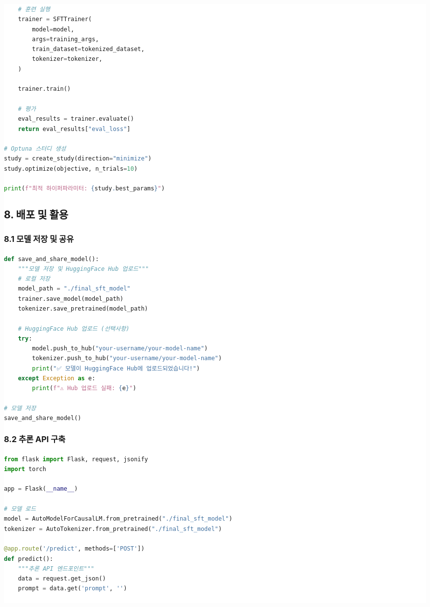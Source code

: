 ```python
    # 훈련 실행
    trainer = SFTTrainer(
        model=model,
        args=training_args,
        train_dataset=tokenized_dataset,
        tokenizer=tokenizer,
    )
    
    trainer.train()
    
    # 평가
    eval_results = trainer.evaluate()
    return eval_results["eval_loss"]

# Optuna 스터디 생성
study = create_study(direction="minimize")
study.optimize(objective, n_trials=10)

print(f"최적 하이퍼파라미터: {study.best_params}")
```

## 8. 배포 및 활용

### 8.1 모델 저장 및 공유

```python
def save_and_share_model():
    """모델 저장 및 HuggingFace Hub 업로드"""
    # 로컬 저장
    model_path = "./final_sft_model"
    trainer.save_model(model_path)
    tokenizer.save_pretrained(model_path)
    
    # HuggingFace Hub 업로드 (선택사항)
    try:
        model.push_to_hub("your-username/your-model-name")
        tokenizer.push_to_hub("your-username/your-model-name")
        print("✅ 모델이 HuggingFace Hub에 업로드되었습니다!")
    except Exception as e:
        print(f"⚠️ Hub 업로드 실패: {e}")

# 모델 저장
save_and_share_model()
```

### 8.2 추론 API 구축

```python
from flask import Flask, request, jsonify
import torch

app = Flask(__name__)

# 모델 로드
model = AutoModelForCausalLM.from_pretrained("./final_sft_model")
tokenizer = AutoTokenizer.from_pretrained("./final_sft_model")

@app.route('/predict', methods=['POST'])
def predict():
    """추론 API 엔드포인트"""
    data = request.get_json()
    prompt = data.get('prompt', '')
    
```